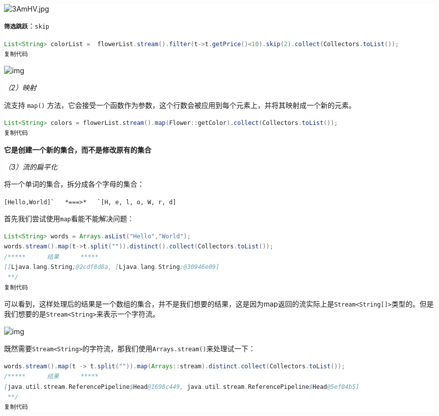

![3AmHV.jpg](https://wx1.sbimg.cn/2020/08/16/3AmHV.jpg)



**`筛选跳跃`**：`skip`

```java
List<String> colorList =  flowerList.stream().filter(t->t.getPrice()<10).skip(2).collect(Collectors.toList());
复制代码
```



![img](https://wx2.sbimg.cn/2020/08/16/3AXBA.jpg)



*（2）映射*

流支持 `map()` 方法，它会接受一个函数作为参数，这个行数会被应用到每个元素上，并将其映射成一个新的元素。

```java
List<String> colors = flowerList.stream().map(Flower::getColor).collect(Collectors.toList());
复制代码
```

**它是创建一个新的集合，而不是修改原有的集合**

*（3）流的扁平化*

将一个单词的集合，拆分成各个字母的集合：

```
[Hello,World]`   *===>*   `[H, e, l, o, W, r, d]
```

首先我们尝试使用`map`看能不能解决问题：

```java
List<String> words = Arrays.asList("Hello","World");
words.stream().map(t->t.split("")).distinct().collect(Collectors.toList());
/*****      结果      *****
[[Ljava.lang.String;@2cdf8d8a, [Ljava.lang.String;@30946e09]
 **/
复制代码
```

可以看到，这样处理后的结果是一个数组的集合，并不是我们想要的结果，这是因为map返回的流实际上是`Stream<String[]>`类型的。但是我们想要的是`Stream<String>`来表示一个字符流。



![img](https://s1.ax1x.com/2020/07/16/UBxzcD.jpg)



既然需要`Stream<String>`的字符流，那我们使用`Arrays.stream()`来处理试一下：

```java
words.stream().map(t -> t.split("")).map(Arrays::stream).distinct.collect(Collectors.toList());
/*****      结果      *****
[java.util.stream.ReferencePipeline$Head@1698c449, java.util.stream.ReferencePipeline$Head@5ef04b5]
 **/
复制代码
```
